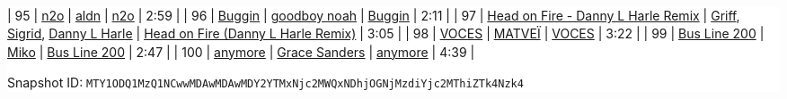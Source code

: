 | 95 | [n2o](https://open.spotify.com/track/2mPLs6IBClLRkRjgKoYBHi) | [aldn](https://open.spotify.com/artist/2GUw9Wzha61PkZoRVv1PDD) | [n2o](https://open.spotify.com/album/0hNrShA8luMoMv9JQ0HZyy) | 2:59 |
| 96 | [Buggin](https://open.spotify.com/track/1wjHKZGLuZarl2lY16CQ1H) | [goodboy noah](https://open.spotify.com/artist/021wqpA4geq0mtJlARXjon) | [Buggin](https://open.spotify.com/album/3Vd2F2hoxhMSsEW0MlUZIP) | 2:11 |
| 97 | [Head on Fire \- Danny L Harle Remix](https://open.spotify.com/track/3iDHkSTaDcFzsqGCsv5S5J) | [Griff](https://open.spotify.com/artist/5RJFJWYgtgWktosLrUDzff), [Sigrid](https://open.spotify.com/artist/4TrraAsitQKl821DQY42cZ), [Danny L Harle](https://open.spotify.com/artist/1PNvaesh1mkKZucGhBuqgD) | [Head on Fire \(Danny L Harle Remix\)](https://open.spotify.com/album/1jh1ugyuAmyGDQ5MYyAjAI) | 3:05 |
| 98 | [VOCES](https://open.spotify.com/track/2PODONHWxMJ2nwWQvzXM6T) | [MATVEÏ](https://open.spotify.com/artist/2c8JocB8eI6cCGaF5xGoT1) | [VOCES](https://open.spotify.com/album/2MWf4eWrRmV39ju55H9FMQ) | 3:22 |
| 99 | [Bus Line 200](https://open.spotify.com/track/3M9yRhgrIHDa9SsKOHct9y) | [Miko](https://open.spotify.com/artist/5asP5PYlJdyHHpFdVAw9kn) | [Bus Line 200](https://open.spotify.com/album/3JlpbHB7MYn6VCZjerM9bk) | 2:47 |
| 100 | [anymore](https://open.spotify.com/track/7AJZthxqKgdpNmoeo0QSwV) | [Grace Sanders](https://open.spotify.com/artist/2aDcf64iS2QBTPjBKkkBBL) | [anymore](https://open.spotify.com/album/7l5LuCySWubSnrRV7P7doi) | 4:39 |

Snapshot ID: `MTY1ODQ1MzQ1NCwwMDAwMDAwMDY2YTMxNjc2MWQxNDhjOGNjMzdiYjc2MThiZTk4Nzk4`
